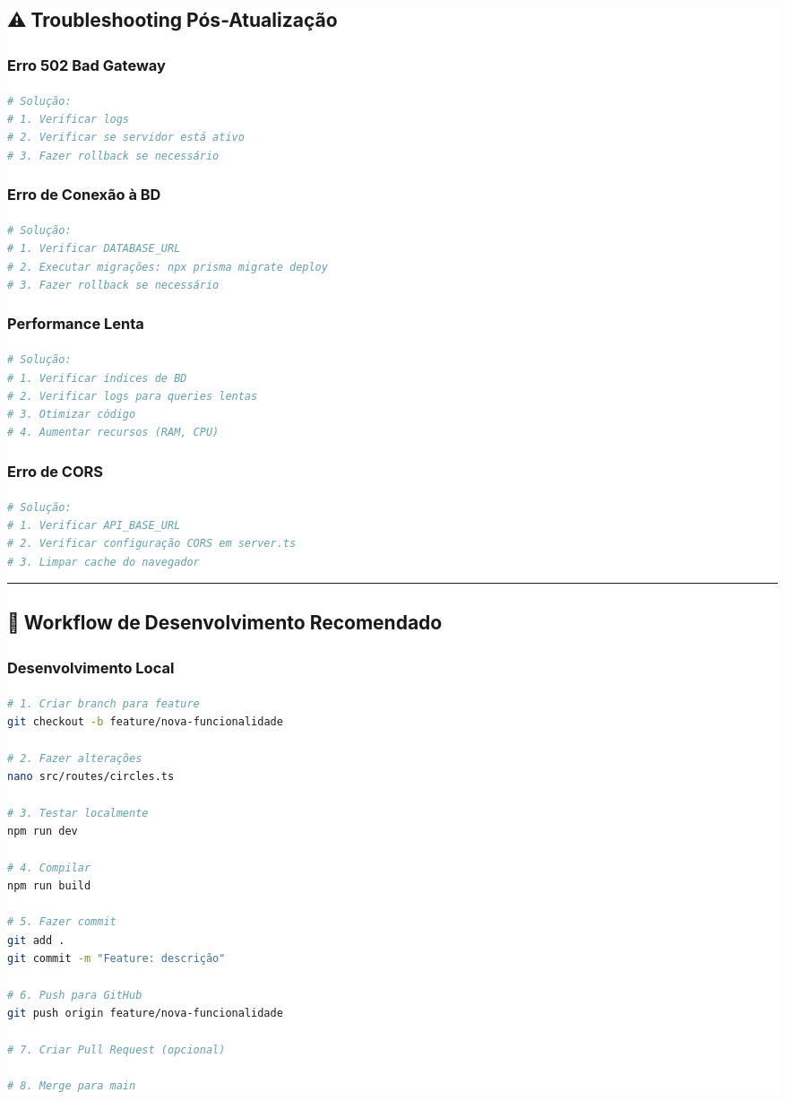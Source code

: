 ## ⚠️ Troubleshooting Pós-Atualização

### Erro 502 Bad Gateway
```bash
# Solução:
# 1. Verificar logs
# 2. Verificar se servidor está ativo
# 3. Fazer rollback se necessário
```

### Erro de Conexão à BD
```bash
# Solução:
# 1. Verificar DATABASE_URL
# 2. Executar migrações: npx prisma migrate deploy
# 3. Fazer rollback se necessário
```

### Performance Lenta
```bash
# Solução:
# 1. Verificar índices de BD
# 2. Verificar logs para queries lentas
# 3. Otimizar código
# 4. Aumentar recursos (RAM, CPU)
```

### Erro de CORS
```bash
# Solução:
# 1. Verificar API_BASE_URL
# 2. Verificar configuração CORS em server.ts
# 3. Limpar cache do navegador
```

---

## 🔄 Workflow de Desenvolvimento Recomendado

### Desenvolvimento Local
```bash
# 1. Criar branch para feature
git checkout -b feature/nova-funcionalidade

# 2. Fazer alterações
nano src/routes/circles.ts

# 3. Testar localmente
npm run dev

# 4. Compilar
npm run build

# 5. Fazer commit
git add .
git commit -m "Feature: descrição"

# 6. Push para GitHub
git push origin feature/nova-funcionalidade

# 7. Criar Pull Request (opcional)

# 8. Merge para main
```